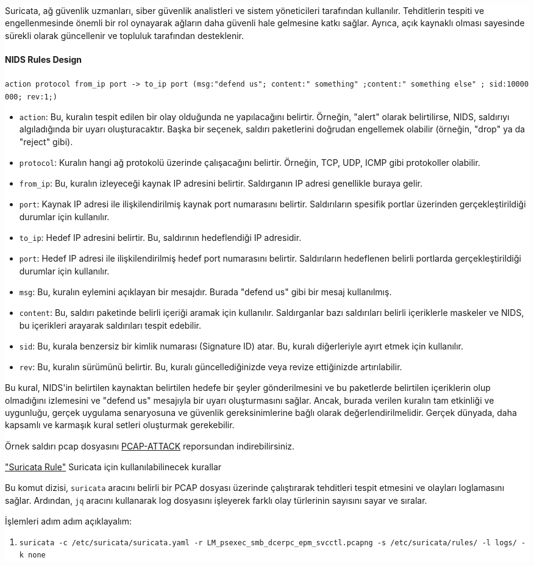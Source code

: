 Suricata, ağ güvenlik uzmanları, siber güvenlik analistleri ve sistem yöneticileri tarafından kullanılır. Tehditlerin tespiti ve engellenmesinde önemli bir rol oynayarak ağların daha güvenli hale gelmesine katkı sağlar. Ayrıca, açık kaynaklı olması sayesinde sürekli olarak güncellenir ve topluluk tarafından desteklenir.

#### NIDS Rules Design

`action protocol from_ip port -> to_ip port (msg:"defend us"; content:" something" ;content:" something else" ; sid:10000000; rev:1;)`

- `action`: Bu, kuralın tespit edilen bir olay olduğunda ne yapılacağını belirtir. Örneğin, "alert" olarak belirtilirse, NIDS, saldırıyı algıladığında bir uyarı oluşturacaktır. Başka bir seçenek, saldırı paketlerini doğrudan engellemek olabilir (örneğin, "drop" ya da "reject" gibi).

- `protocol`: Kuralın hangi ağ protokolü üzerinde çalışacağını belirtir. Örneğin, TCP, UDP, ICMP gibi protokoller olabilir.

- `from_ip`: Bu, kuralın izleyeceği kaynak IP adresini belirtir. Saldırganın IP adresi genellikle buraya gelir.

- `port`: Kaynak IP adresi ile ilişkilendirilmiş kaynak port numarasını belirtir. Saldırıların spesifik portlar üzerinden gerçekleştirildiği durumlar için kullanılır.

- `to_ip`: Hedef IP adresini belirtir. Bu, saldırının hedeflendiği IP adresidir.

- `port`: Hedef IP adresi ile ilişkilendirilmiş hedef port numarasını belirtir. Saldırıların hedeflenen belirli portlarda gerçekleştirildiği durumlar için kullanılır.

- `msg`: Bu, kuralın eylemini açıklayan bir mesajdır. Burada "defend us" gibi bir mesaj kullanılmış.

- `content`: Bu, saldırı paketinde belirli içeriği aramak için kullanılır. Saldırganlar bazı saldırıları belirli içeriklerle maskeler ve NIDS, bu içerikleri arayarak saldırıları tespit edebilir.

- `sid`: Bu, kurala benzersiz bir kimlik numarası (Signature ID) atar. Bu, kuralı diğerleriyle ayırt etmek için kullanılır.

- `rev`: Bu, kuralın sürümünü belirtir. Bu, kuralı güncellediğinizde veya revize ettiğinizde artırılabilir.

Bu kural, NIDS'in belirtilen kaynaktan belirtilen hedefe bir şeyler gönderilmesini ve bu paketlerde belirtilen içeriklerin olup olmadığını izlemesini ve "defend us" mesajıyla bir uyarı oluşturmasını sağlar. Ancak, burada verilen kuralın tam etkinliği ve uygunluğu, gerçek uygulama senaryosuna ve güvenlik gereksinimlerine bağlı olarak değerlendirilmelidir. Gerçek dünyada, daha kapsamlı ve karmaşık kural setleri oluşturmak gerekebilir.

Örnek saldırı pcap dosyasını [PCAP-ATTACK](https://github.com/sbousseaden/PCAP-ATTACK/blob/master/Lateral%20Movement/LM_psexec_smb_dcerpc_epm_svcctl.pcapng) reporsundan indirebilirsiniz.

["Suricata Rule"](https://rules.emergingthreats.net/) Suricata için kullanılabilinecek kurallar

Bu komut dizisi, `suricata` aracını belirli bir PCAP dosyası üzerinde çalıştırarak tehditleri tespit etmesini ve olayları loglamasını sağlar. Ardından, `jq` aracını kullanarak log dosyasını işleyerek farklı olay türlerinin sayısını sayar ve sıralar.

İşlemleri adım adım açıklayalım:

1. `suricata -c /etc/suricata/suricata.yaml -r LM_psexec_smb_dcerpc_epm_svcctl.pcapng -s /etc/suricata/rules/ -l logs/ -k none`

